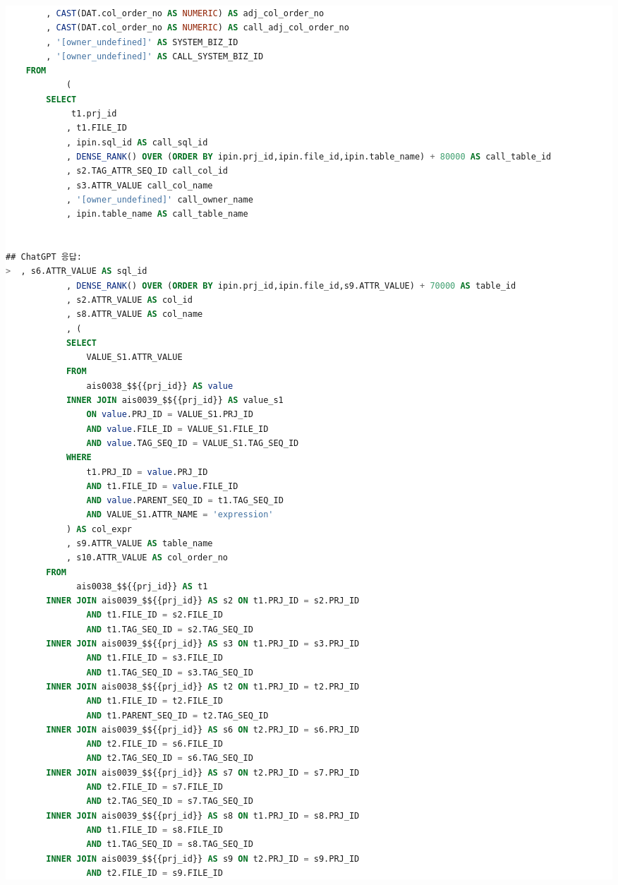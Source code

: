 ```sql
        , CAST(DAT.col_order_no AS NUMERIC) AS adj_col_order_no
        , CAST(DAT.col_order_no AS NUMERIC) AS call_adj_col_order_no
        , '[owner_undefined]' AS SYSTEM_BIZ_ID
        , '[owner_undefined]' AS CALL_SYSTEM_BIZ_ID
    FROM
            (
        SELECT
             t1.prj_id
            , t1.FILE_ID
            , ipin.sql_id AS call_sql_id
            , DENSE_RANK() OVER (ORDER BY ipin.prj_id,ipin.file_id,ipin.table_name) + 80000 AS call_table_id
            , s2.TAG_ATTR_SEQ_ID call_col_id
            , s3.ATTR_VALUE call_col_name
            , '[owner_undefined]' call_owner_name
            , ipin.table_name AS call_table_name
           

## ChatGPT 응답:
>  , s6.ATTR_VALUE AS sql_id
            , DENSE_RANK() OVER (ORDER BY ipin.prj_id,ipin.file_id,s9.ATTR_VALUE) + 70000 AS table_id
            , s2.ATTR_VALUE AS col_id
            , s8.ATTR_VALUE AS col_name
            , (
            SELECT
                VALUE_S1.ATTR_VALUE
            FROM
                ais0038_$${{prj_id}} AS value
            INNER JOIN ais0039_$${{prj_id}} AS value_s1
                ON value.PRJ_ID = VALUE_S1.PRJ_ID
                AND value.FILE_ID = VALUE_S1.FILE_ID
                AND value.TAG_SEQ_ID = VALUE_S1.TAG_SEQ_ID
            WHERE
                t1.PRJ_ID = value.PRJ_ID
                AND t1.FILE_ID = value.FILE_ID
                AND value.PARENT_SEQ_ID = t1.TAG_SEQ_ID
                AND VALUE_S1.ATTR_NAME = 'expression'
            ) AS col_expr
            , s9.ATTR_VALUE AS table_name
            , s10.ATTR_VALUE AS col_order_no
        FROM
              ais0038_$${{prj_id}} AS t1
        INNER JOIN ais0039_$${{prj_id}} AS s2 ON t1.PRJ_ID = s2.PRJ_ID
                AND t1.FILE_ID = s2.FILE_ID
                AND t1.TAG_SEQ_ID = s2.TAG_SEQ_ID
        INNER JOIN ais0039_$${{prj_id}} AS s3 ON t1.PRJ_ID = s3.PRJ_ID
                AND t1.FILE_ID = s3.FILE_ID
                AND t1.TAG_SEQ_ID = s3.TAG_SEQ_ID
        INNER JOIN ais0038_$${{prj_id}} AS t2 ON t1.PRJ_ID = t2.PRJ_ID
                AND t1.FILE_ID = t2.FILE_ID
                AND t1.PARENT_SEQ_ID = t2.TAG_SEQ_ID
        INNER JOIN ais0039_$${{prj_id}} AS s6 ON t2.PRJ_ID = s6.PRJ_ID
                AND t2.FILE_ID = s6.FILE_ID
                AND t2.TAG_SEQ_ID = s6.TAG_SEQ_ID
        INNER JOIN ais0039_$${{prj_id}} AS s7 ON t2.PRJ_ID = s7.PRJ_ID
                AND t2.FILE_ID = s7.FILE_ID
                AND t2.TAG_SEQ_ID = s7.TAG_SEQ_ID
        INNER JOIN ais0039_$${{prj_id}} AS s8 ON t1.PRJ_ID = s8.PRJ_ID
                AND t1.FILE_ID = s8.FILE_ID
                AND t1.TAG_SEQ_ID = s8.TAG_SEQ_ID
        INNER JOIN ais0039_$${{prj_id}} AS s9 ON t2.PRJ_ID = s9.PRJ_ID
                AND t2.FILE_ID = s9.FILE_ID
```